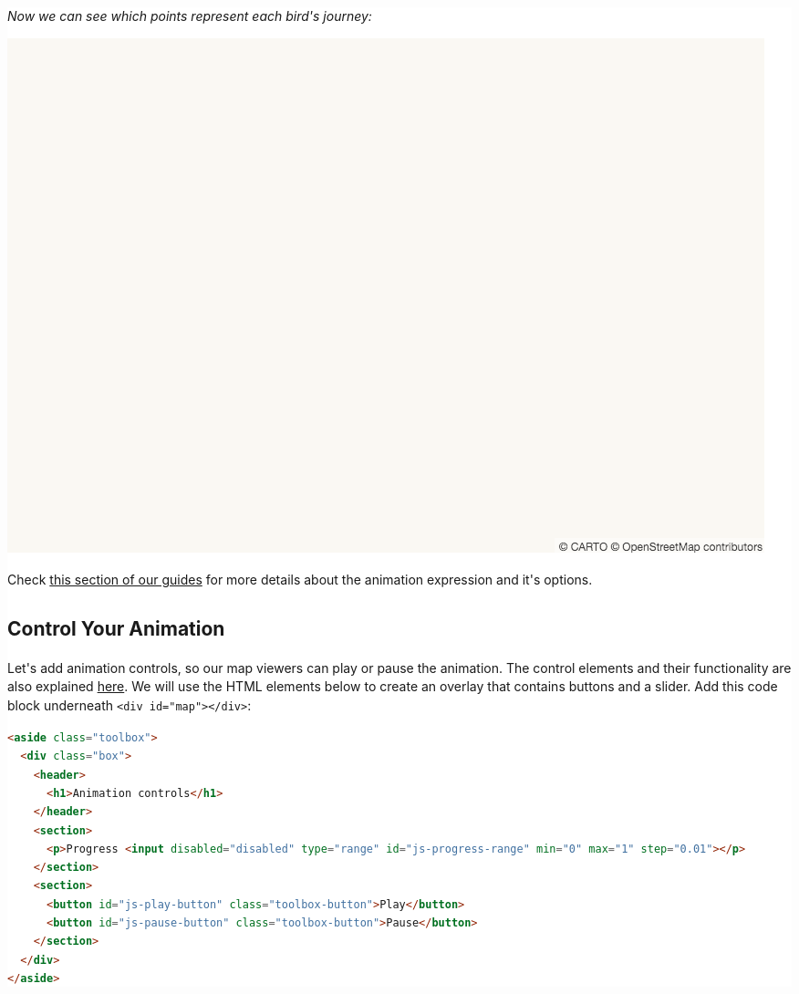 *Now we can see which points represent each bird's journey:*

![animation-categories](images/training-v2-08-animation-categories.gif)

Check [this section of our guides](https://carto.com/developers/carto-vl/guides/animated-visualizations/#style-and-configure-the-animation) for more details about the animation expression and it's options.

## Control Your Animation

Let's add animation controls, so our map viewers can play or pause the animation. The control elements and their functionality are also explained [here](https://carto.com/developers/carto-vl/guides/animated-visualizations/#animation-controls). We will use the HTML elements below to create an overlay that contains buttons and a slider. Add this code block underneath `<div id="map"></div>`:

```html
<aside class="toolbox">
  <div class="box">
    <header>
      <h1>Animation controls</h1>
    </header>
    <section>
      <p>Progress <input disabled="disabled" type="range" id="js-progress-range" min="0" max="1" step="0.01"></p>
    </section>
    <section>
      <button id="js-play-button" class="toolbox-button">Play</button>
      <button id="js-pause-button" class="toolbox-button">Pause</button>
    </section>
  </div>
</aside>
```
